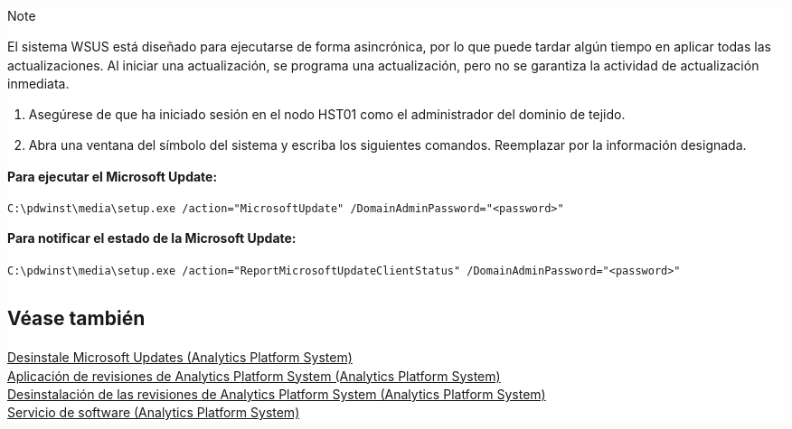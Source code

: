 > [!NOTE]  
> El sistema WSUS está diseñado para ejecutarse de forma asincrónica, por lo que puede tardar algún tiempo en aplicar todas las actualizaciones. Al iniciar una actualización, se programa una actualización, pero no se garantiza la actividad de actualización inmediata.  
  
1.  Asegúrese de que ha iniciado sesión en el nodo HST01 como el administrador del dominio de tejido.  
  
2.  Abra una ventana del símbolo del sistema y escriba los siguientes comandos. Reemplazar *<parameter>* por la información designada.  
  
**Para ejecutar el Microsoft Update:**  
  
```  
C:\pdwinst\media\setup.exe /action="MicrosoftUpdate" /DomainAdminPassword="<password>"  
```  
  
**Para notificar el estado de la Microsoft Update:**  
  
```  
C:\pdwinst\media\setup.exe /action="ReportMicrosoftUpdateClientStatus" /DomainAdminPassword="<password>"  
```  
  
## <a name="see-also"></a>Véase también  
[Desinstale Microsoft Updates &#40;Analytics Platform System&#41;](uninstall-microsoft-updates.md)  
[Aplicación de revisiones de Analytics Platform System &#40;Analytics Platform System&#41;](apply-analytics-platform-system-hotfixes.md)  
[Desinstalación de las revisiones de Analytics Platform System &#40;Analytics Platform System&#41;](uninstall-analytics-platform-system-hotfixes.md)  
[Servicio de software &#40;Analytics Platform System&#41;](software-servicing.md)  
  
